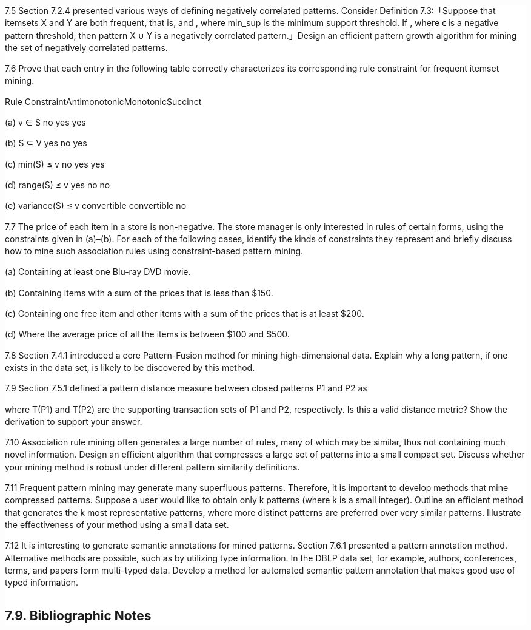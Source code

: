 7.5 Section 7.2.4 presented various ways of defining negatively correlated patterns. Consider Definition 7.3:「Suppose that itemsets X and Y are both frequent, that is, and , where min_sup is the minimum support threshold. If , where ϵ is a negative pattern threshold, then pattern X ∪ Y is a negatively correlated pattern.」Design an efficient pattern growth algorithm for mining the set of negatively correlated patterns.

7.6 Prove that each entry in the following table correctly characterizes its corresponding rule constraint for frequent itemset mining.

Rule ConstraintAntimonotonicMonotonicSuccinct

(a) v ∈ S no yes yes

(b) S ⊆ V yes no yes

(c) min(S) ≤ v no yes yes

(d) range(S) ≤ v yes no no

(e) variance(S) ≤ v convertible convertible no

7.7 The price of each item in a store is non-negative. The store manager is only interested in rules of certain forms, using the constraints given in (a)–(b). For each of the following cases, identify the kinds of constraints they represent and briefly discuss how to mine such association rules using constraint-based pattern mining.

(a) Containing at least one Blu-ray DVD movie.

(b) Containing items with a sum of the prices that is less than $150.

(c) Containing one free item and other items with a sum of the prices that is at least $200.

(d) Where the average price of all the items is between $100 and $500.

7.8 Section 7.4.1 introduced a core Pattern-Fusion method for mining high-dimensional data. Explain why a long pattern, if one exists in the data set, is likely to be discovered by this method.

7.9 Section 7.5.1 defined a pattern distance measure between closed patterns P1 and P2 as

where T(P1) and T(P2) are the supporting transaction sets of P1 and P2, respectively. Is this a valid distance metric? Show the derivation to support your answer.

7.10 Association rule mining often generates a large number of rules, many of which may be similar, thus not containing much novel information. Design an efficient algorithm that compresses a large set of patterns into a small compact set. Discuss whether your mining method is robust under different pattern similarity definitions.

7.11 Frequent pattern mining may generate many superfluous patterns. Therefore, it is important to develop methods that mine compressed patterns. Suppose a user would like to obtain only k patterns (where k is a small integer). Outline an efficient method that generates the k most representative patterns, where more distinct patterns are preferred over very similar patterns. Illustrate the effectiveness of your method using a small data set.

7.12 It is interesting to generate semantic annotations for mined patterns. Section 7.6.1 presented a pattern annotation method. Alternative methods are possible, such as by utilizing type information. In the DBLP data set, for example, authors, conferences, terms, and papers form multi-typed data. Develop a method for automated semantic pattern annotation that makes good use of typed information.

## 7.9. Bibliographic Notes
